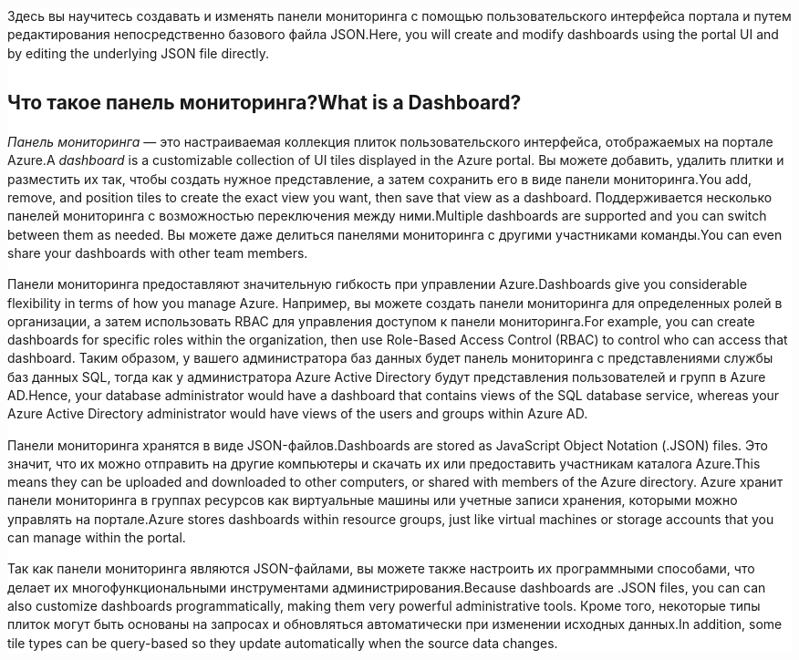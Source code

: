<span data-ttu-id="400dd-101">Здесь вы научитесь создавать и изменять панели мониторинга с помощью пользовательского интерфейса портала и путем редактирования непосредственно базового файла JSON.</span><span class="sxs-lookup"><span data-stu-id="400dd-101">Here, you will create and modify dashboards using the portal UI and by editing the underlying JSON file directly.</span></span>

## <a name="what-is-a-dashboard"></a><span data-ttu-id="400dd-102">Что такое панель мониторинга?</span><span class="sxs-lookup"><span data-stu-id="400dd-102">What is a Dashboard?</span></span>

<span data-ttu-id="400dd-103">_Панель мониторинга_ — это настраиваемая коллекция плиток пользовательского интерфейса, отображаемых на портале Azure.</span><span class="sxs-lookup"><span data-stu-id="400dd-103">A _dashboard_ is a customizable collection of UI tiles displayed in the Azure portal.</span></span> <span data-ttu-id="400dd-104">Вы можете добавить, удалить плитки и разместить их так, чтобы создать нужное представление, а затем сохранить его в виде панели мониторинга.</span><span class="sxs-lookup"><span data-stu-id="400dd-104">You add, remove, and position tiles to create the exact view you want, then save that view as a dashboard.</span></span> <span data-ttu-id="400dd-105">Поддерживается несколько панелей мониторинга с возможностью переключения между ними.</span><span class="sxs-lookup"><span data-stu-id="400dd-105">Multiple dashboards are supported and you can switch between them as needed.</span></span> <span data-ttu-id="400dd-106">Вы можете даже делиться панелями мониторинга с другими участниками команды.</span><span class="sxs-lookup"><span data-stu-id="400dd-106">You can even share your dashboards with other team members.</span></span>

<span data-ttu-id="400dd-107">Панели мониторинга предоставляют значительную гибкость при управлении Azure.</span><span class="sxs-lookup"><span data-stu-id="400dd-107">Dashboards give you considerable flexibility in terms of how you manage Azure.</span></span> <span data-ttu-id="400dd-108">Например, вы можете создать панели мониторинга для определенных ролей в организации, а затем использовать RBAC для управления доступом к панели мониторинга.</span><span class="sxs-lookup"><span data-stu-id="400dd-108">For example, you can create dashboards for specific roles within the organization, then use Role-Based Access Control (RBAC) to control who can access that dashboard.</span></span> <span data-ttu-id="400dd-109">Таким образом, у вашего администратора баз данных будет панель мониторинга с представлениями службы баз данных SQL, тогда как у администратора Azure Active Directory будут представления пользователей и групп в Azure AD.</span><span class="sxs-lookup"><span data-stu-id="400dd-109">Hence, your database administrator would have a dashboard that contains views of the SQL database service, whereas your Azure Active Directory administrator would have views of the users and groups within Azure AD.</span></span>

<span data-ttu-id="400dd-110">Панели мониторинга хранятся в виде JSON-файлов.</span><span class="sxs-lookup"><span data-stu-id="400dd-110">Dashboards are stored as JavaScript Object Notation (.JSON) files.</span></span> <span data-ttu-id="400dd-111">Это значит, что их можно отправить на другие компьютеры и скачать их или предоставить участникам каталога Azure.</span><span class="sxs-lookup"><span data-stu-id="400dd-111">This means they can be uploaded and downloaded to other computers, or shared with members of the Azure directory.</span></span> <span data-ttu-id="400dd-112">Azure хранит панели мониторинга в группах ресурсов как виртуальные машины или учетные записи хранения, которыми можно управлять на портале.</span><span class="sxs-lookup"><span data-stu-id="400dd-112">Azure stores dashboards within resource groups, just like virtual machines or storage accounts that you can manage within the portal.</span></span>

<span data-ttu-id="400dd-113">Так как панели мониторинга являются JSON-файлами, вы можете также настроить их программными способами, что делает их многофункциональными инструментами администрирования.</span><span class="sxs-lookup"><span data-stu-id="400dd-113">Because dashboards are .JSON files, you can can also customize dashboards programmatically, making them very powerful administrative tools.</span></span> <span data-ttu-id="400dd-114">Кроме того, некоторые типы плиток могут быть основаны на запросах и обновляться автоматически при изменении исходных данных.</span><span class="sxs-lookup"><span data-stu-id="400dd-114">In addition, some tile types can be query-based so they update automatically when the source data changes.</span></span>
